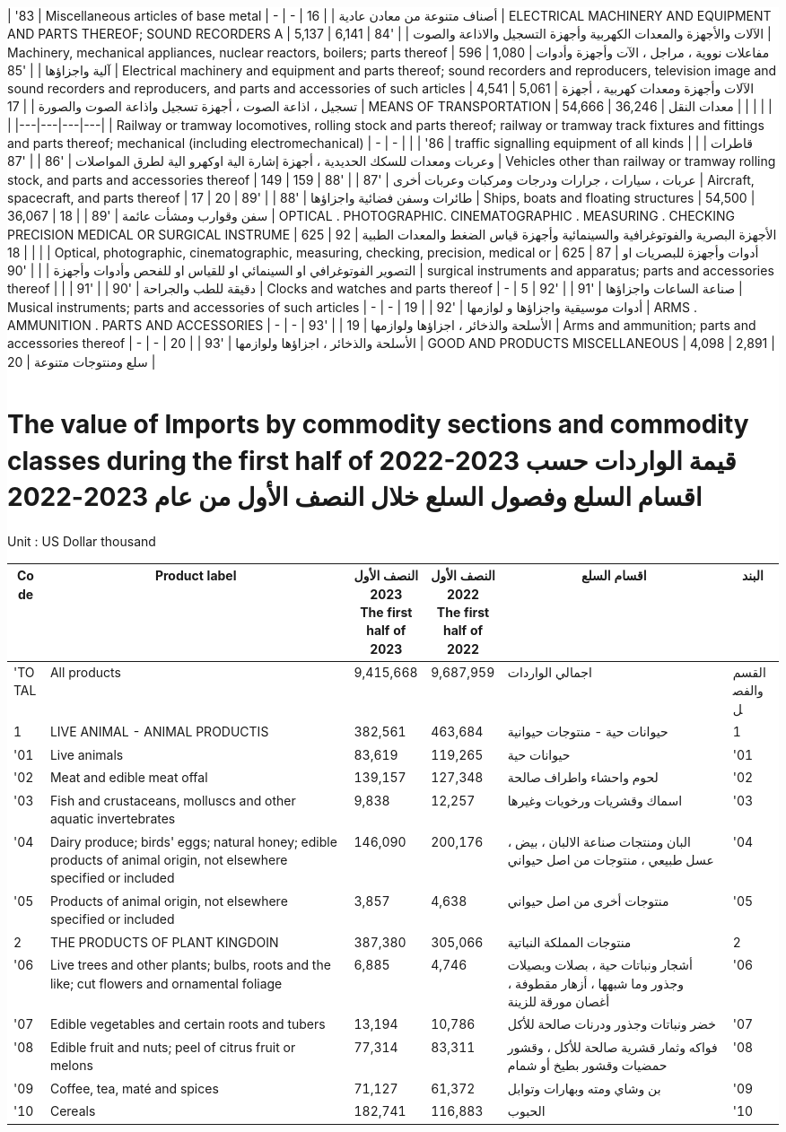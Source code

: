 | '83 | Miscellaneous articles of base metal | - | - | أصناف متنوعة من معادن عادية |
| 16 | ELECTRICAL MACHINERY AND EQUIPMENT AND PARTS THEREOF; SOUND RECORDERS A | 5,137 | 6,141 | الآلات والأجهزة والمعدات الكهربية وأجهزة التسجيل والاذاعة والصوت |
| '84 | Machinery, mechanical appliances, nuclear reactors, boilers; parts thereof | 596 | 1,080 | مفاعلات نووية ، مراجل ، الآت وأجهزة وأدوات آلية واجزاؤها |
| '85 | Electrical machinery and equipment and parts thereof; sound recorders and reproducers, television image and sound recorders and reproducers, and parts and accessories of such articles | 4,541 | 5,061 | الآلات وأجهزة ومعدات كهربية ، أجهزة تسجيل ، اذاعة الصوت ، أجهزة تسجيل واذاعة الصوت والصورة |
| 17 | MEANS OF TRANSPORTATION | 54,666 | 36,246 | معدات النقل |
| | | | |
|---|---|---|---|
| Railway or tramway locomotives, rolling stock and parts thereof; railway or tramway track fixtures and fittings and parts thereof; mechanical (including electromechanical) | - | - | |
| '86 | traffic signalling equipment of all kinds | | | قاطرات وعربات ومعدات للسكك الحديدية ، أجهزة إشارة الية اوكهرو الية لطرق المواصلات | '86 |
| '87 | Vehicles other than railway or tramway rolling stock, and parts and accessories thereof | 149 | 159 | عربات ، سيارات ، جرارات ودرجات ومركبات وعربات أخرى | '87 |
| '88 | Aircraft, spacecraft, and parts thereof | 17 | 20 | طائرات وسفن فضائية واجزاؤها | '88 |
| '89 | Ships, boats and floating structures | 54,500 | 36,067 | سفن وقوارب ومشأت عائمة | '89 |
| 18 | OPTICAL . PHOTOGRAPHIC. CINEMATOGRAPHIC . MEASURING . CHECKING PRECISION MEDICAL OR SURGICAL INSTRUME | 625 | 92 | الأجهزة البصرية والفوتوغرافية والسينمائية وأجهزة قياس الضغط والمعدات الطبية | 18 |
| | Optical, photographic, cinematographic, measuring, checking, precision, medical or | 625 | 87 | أدوات وأجهزة للبصريات او التصوير الفوتوغرافي او السينمائي او للقياس او للفحص وأدوات وأجهزة | |
| '90 | surgical instruments and apparatus; parts and accessories thereof | | | دقيقة للطب والجراحة | '90 |
| '91 | Clocks and watches and parts thereof | - | 5 | صناعة الساعات واجزاؤها | '91 |
| '92 | Musical instruments; parts and accessories of such articles | - | - | أدوات موسيقية واجزاؤها و لوازمها | '92 |
| 19 | ARMS . AMMUNITION . PARTS AND ACCESSORIES | - | - | الأسلحة والذخائر ، اجزاؤها ولوازمها | 19 |
| '93 | Arms and ammunition; parts and accessories thereof | - | - | الأسلحة والذخائر ، اجزاؤها ولوازمها | '93 |
| 20 | GOOD AND PRODUCTS MISCELLANEOUS | 4,098 | 2,891 | سلع ومنتوجات متنوعة | 20 |

# The value of Imports by commodity sections and commodity classes during the first half of 2022-2023 قيمة الواردات حسب اقسام السلع وفصول السلع خلال النصف الأول من عام 2023-2022

Unit : US Dollar thousand

| Code | Product label | النصف الأول 2023<br>The first half of 2023 | النصف الأول 2022<br>The first half of 2022 | اقسام السلع | البند |
|------|---------------|-------------------------------------------|-------------------------------------------|------------|------|
| 'TOTAL | All products | 9,415,668 | 9,687,959 | اجمالي الواردات | القسم والفصل |
| 1 | LIVE ANIMAL - ANIMAL PRODUCTIS | 382,561 | 463,684 | حيوانات حية - منتوجات حيوانية | 1 |
| '01 | Live animals | 83,619 | 119,265 | حيوانات حية | '01 |
| '02 | Meat and edible meat offal | 139,157 | 127,348 | لحوم واحشاء واطراف صالحة | '02 |
| '03 | Fish and crustaceans, molluscs and other aquatic invertebrates | 9,838 | 12,257 | اسماك وقشريات ورخويات وغيرها | '03 |
| '04 | Dairy produce; birds' eggs; natural honey; edible products of animal origin, not elsewhere specified or included | 146,090 | 200,176 | البان ومنتجات صناعة الالبان ، بيض ، عسل طبيعي ، منتوجات من اصل حيواني | '04 |
| '05 | Products of animal origin, not elsewhere specified or included | 3,857 | 4,638 | منتوجات أخرى من اصل حيواني | '05 |
| 2 | THE PRODUCTS OF PLANT KINGDOIN | 387,380 | 305,066 | منتوجات المملكة النباتية | 2 |
| '06 | Live trees and other plants; bulbs, roots and the like; cut flowers and ornamental foliage | 6,885 | 4,746 | أشجار ونباتات حية ، بصلات وبصيلات وجذور وما شبهها ، أزهار مقطوفة ، أغصان مورقة للزينة | '06 |
| '07 | Edible vegetables and certain roots and tubers | 13,194 | 10,786 | خضر ونباتات وجذور ودرنات صالحة للأكل | '07 |
| '08 | Edible fruit and nuts; peel of citrus fruit or melons | 77,314 | 83,311 | فواكه وثمار قشرية صالحة للأكل ، وقشور حمضيات وقشور بطيخ أو شمام | '08 |
| '09 | Coffee, tea, maté and spices | 71,127 | 61,372 | بن وشاي ومته وبهارات وتوابل | '09 |
| '10 | Cereals | 182,741 | 116,883 | الحبوب | '10 |